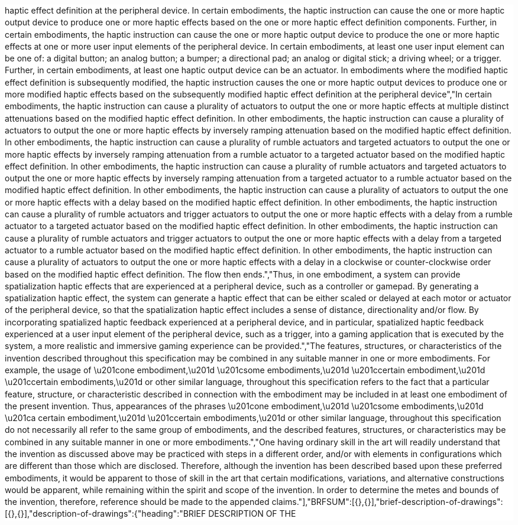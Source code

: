 haptic effect definition at the peripheral device. In certain embodiments, the haptic instruction can cause the one or more haptic output device to produce one or more haptic effects based on the one or more haptic effect definition components. Further, in certain embodiments, the haptic instruction can cause the one or more haptic output device to produce the one or more haptic effects at one or more user input elements of the peripheral device. In certain embodiments, at least one user input element can be one of: a digital button; an analog button; a bumper; a directional pad; an analog or digital stick; a driving wheel; or a trigger. Further, in certain embodiments, at least one haptic output device can be an actuator. In embodiments where the modified haptic effect definition is subsequently modified, the haptic instruction causes the one or more haptic output devices to produce one or more modified haptic effects based on the subsequently modified haptic effect definition at the peripheral device","In certain embodiments, the haptic instruction can cause a plurality of actuators to output the one or more haptic effects at multiple distinct attenuations based on the modified haptic effect definition. In other embodiments, the haptic instruction can cause a plurality of actuators to output the one or more haptic effects by inversely ramping attenuation based on the modified haptic effect definition. In other embodiments, the haptic instruction can cause a plurality of rumble actuators and targeted actuators to output the one or more haptic effects by inversely ramping attenuation from a rumble actuator to a targeted actuator based on the modified haptic effect definition. In other embodiments, the haptic instruction can cause a plurality of rumble actuators and targeted actuators to output the one or more haptic effects by inversely ramping attenuation from a targeted actuator to a rumble actuator based on the modified haptic effect definition. In other embodiments, the haptic instruction can cause a plurality of actuators to output the one or more haptic effects with a delay based on the modified haptic effect definition. In other embodiments, the haptic instruction can cause a plurality of rumble actuators and trigger actuators to output the one or more haptic effects with a delay from a rumble actuator to a targeted actuator based on the modified haptic effect definition. In other embodiments, the haptic instruction can cause a plurality of rumble actuators and trigger actuators to output the one or more haptic effects with a delay from a targeted actuator to a rumble actuator based on the modified haptic effect definition. In other embodiments, the haptic instruction can cause a plurality of actuators to output the one or more haptic effects with a delay in a clockwise or counter-clockwise order based on the modified haptic effect definition. The flow then ends.","Thus, in one embodiment, a system can provide spatialization haptic effects that are experienced at a peripheral device, such as a controller or gamepad. By generating a spatialization haptic effect, the system can generate a haptic effect that can be either scaled or delayed at each motor or actuator of the peripheral device, so that the spatialization haptic effect includes a sense of distance, directionality and\/or flow. By incorporating spatialized haptic feedback experienced at a peripheral device, and in particular, spatialized haptic feedback experienced at a user input element of the peripheral device, such as a trigger, into a gaming application that is executed by the system, a more realistic and immersive gaming experience can be provided.","The features, structures, or characteristics of the invention described throughout this specification may be combined in any suitable manner in one or more embodiments. For example, the usage of \u201cone embodiment,\u201d \u201csome embodiments,\u201d \u201ccertain embodiment,\u201d \u201ccertain embodiments,\u201d or other similar language, throughout this specification refers to the fact that a particular feature, structure, or characteristic described in connection with the embodiment may be included in at least one embodiment of the present invention. Thus, appearances of the phrases \u201cone embodiment,\u201d \u201csome embodiments,\u201d \u201ca certain embodiment,\u201d \u201ccertain embodiments,\u201d or other similar language, throughout this specification do not necessarily all refer to the same group of embodiments, and the described features, structures, or characteristics may be combined in any suitable manner in one or more embodiments.","One having ordinary skill in the art will readily understand that the invention as discussed above may be practiced with steps in a different order, and\/or with elements in configurations which are different than those which are disclosed. Therefore, although the invention has been described based upon these preferred embodiments, it would be apparent to those of skill in the art that certain modifications, variations, and alternative constructions would be apparent, while remaining within the spirit and scope of the invention. In order to determine the metes and bounds of the invention, therefore, reference should be made to the appended claims."],"BRFSUM":[{},{}],"brief-description-of-drawings":[{},{}],"description-of-drawings":{"heading":"BRIEF DESCRIPTION OF THE